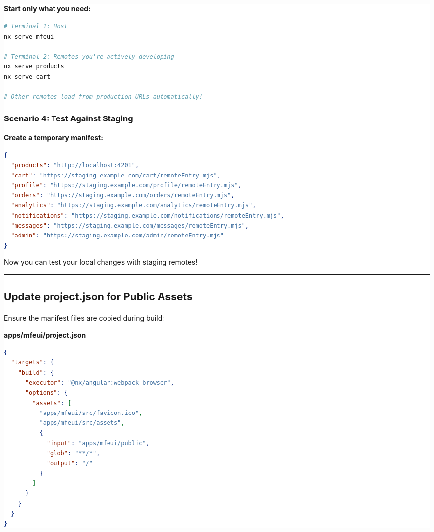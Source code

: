 **Start only what you need:**

```bash
# Terminal 1: Host
nx serve mfeui

# Terminal 2: Remotes you're actively developing
nx serve products
nx serve cart

# Other remotes load from production URLs automatically!
```

### Scenario 4: Test Against Staging

**Create a temporary manifest:**

```json
{
  "products": "http://localhost:4201",
  "cart": "https://staging.example.com/cart/remoteEntry.mjs",
  "profile": "https://staging.example.com/profile/remoteEntry.mjs",
  "orders": "https://staging.example.com/orders/remoteEntry.mjs",
  "analytics": "https://staging.example.com/analytics/remoteEntry.mjs",
  "notifications": "https://staging.example.com/notifications/remoteEntry.mjs",
  "messages": "https://staging.example.com/messages/remoteEntry.mjs",
  "admin": "https://staging.example.com/admin/remoteEntry.mjs"
}
```

Now you can test your local changes with staging remotes!

---

## Update project.json for Public Assets

Ensure the manifest files are copied during build:

**apps/mfeui/project.json**

```json
{
  "targets": {
    "build": {
      "executor": "@nx/angular:webpack-browser",
      "options": {
        "assets": [
          "apps/mfeui/src/favicon.ico",
          "apps/mfeui/src/assets",
          {
            "input": "apps/mfeui/public",
            "glob": "**/*",
            "output": "/"
          }
        ]
      }
    }
  }
}
```

